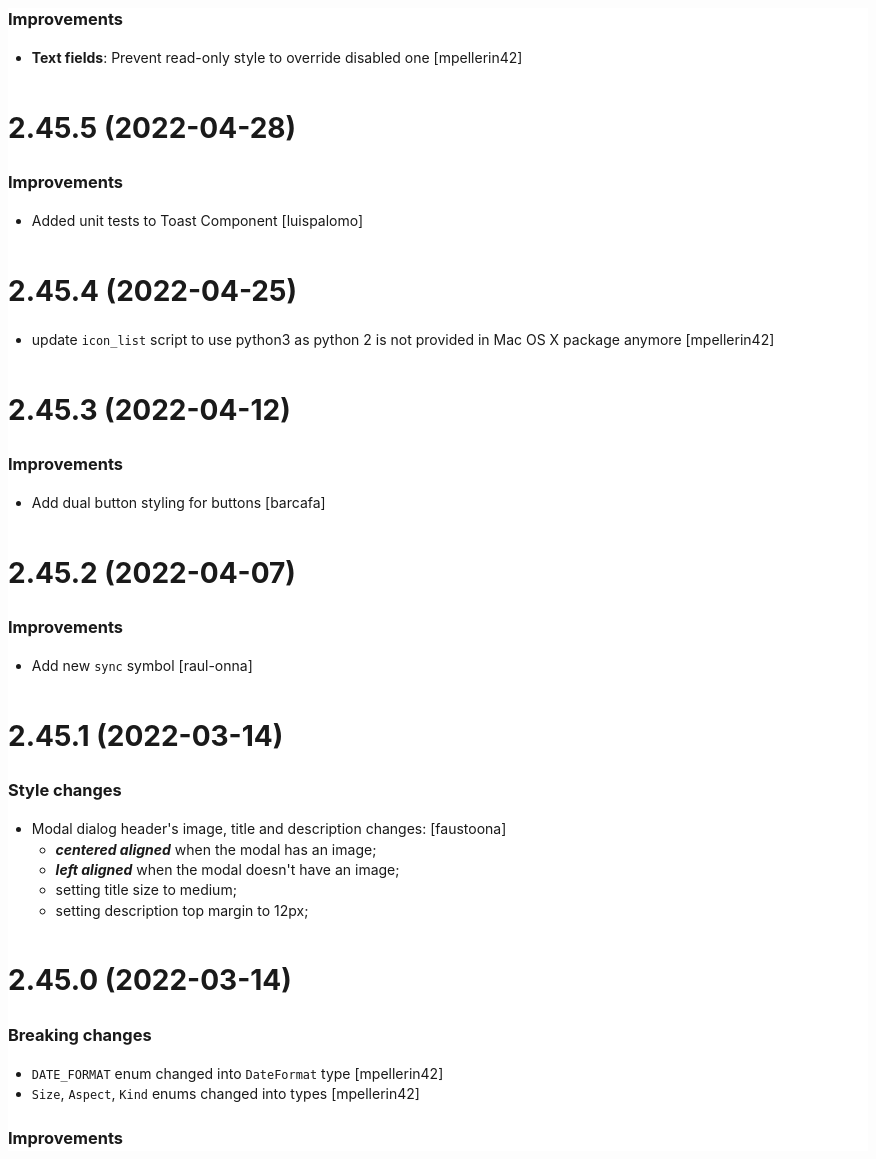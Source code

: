 ### Improvements

- **Text fields**: Prevent read-only style to override disabled one [mpellerin42]

# 2.45.5 (2022-04-28)

### Improvements

- Added unit tests to Toast Component [luispalomo]

# 2.45.4 (2022-04-25)

- update `icon_list` script to use python3 as python 2 is not provided in Mac OS X package anymore [mpellerin42]

# 2.45.3 (2022-04-12)

### Improvements

- Add dual button styling for buttons [barcafa]

# 2.45.2 (2022-04-07)

### Improvements

- Add new `sync` symbol [raul-onna]

# 2.45.1 (2022-03-14)

### Style changes

- Modal dialog header's image, title and description changes: [faustoona]
  - **_centered aligned_** when the modal has an image;
  - **_left aligned_** when the modal doesn't have an image;
  - setting title size to medium;
  - setting description top margin to 12px;

# 2.45.0 (2022-03-14)

### Breaking changes

- `DATE_FORMAT` enum changed into `DateFormat` type [mpellerin42]
- `Size`, `Aspect`, `Kind` enums changed into types [mpellerin42]

### Improvements
